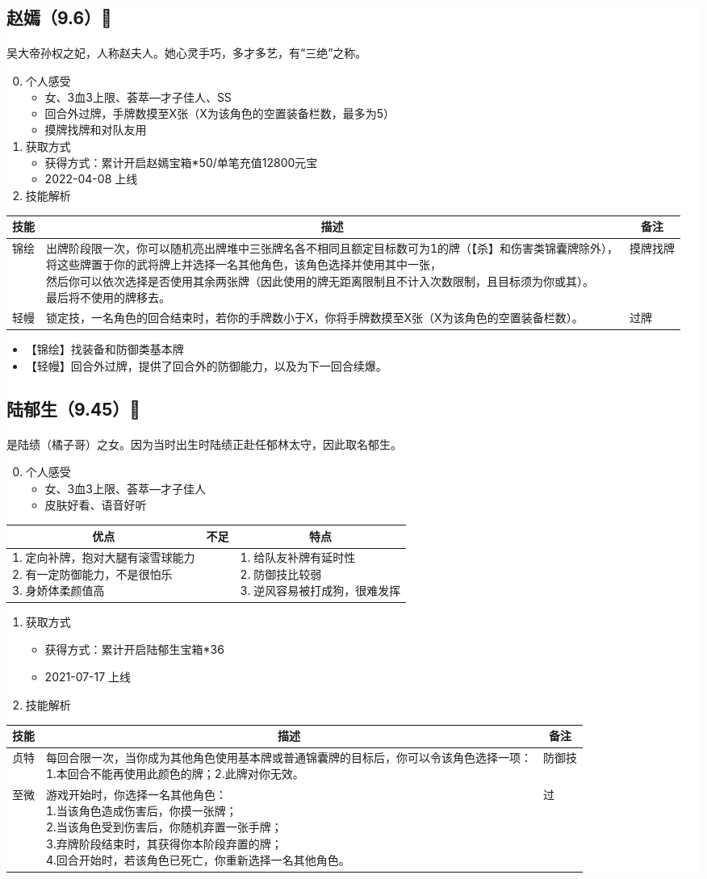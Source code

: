 









## 赵嫣（9.6）🎈

吴大帝孙权之妃，人称赵夫人。她心灵手巧，多才多艺，有“三绝”之称。

0. 个人感受
   - 女、3血3上限、荟萃—才子佳人、SS
   - 回合外过牌，手牌数摸至X张（X为该角色的空置装备栏数，最多为5）
   - 摸牌找牌和对队友用
1. 获取方式 
   - 获得方式：累计开启赵嫣宝箱*50/单笔充值12800元宝
   - 2022-04-08 上线
2. 技能解析

| 技能 | 描述                                                         | 备注     |
| ---- | ------------------------------------------------------------ | -------- |
| 锦绘 | 出牌阶段限一次，你可以随机亮出牌堆中三张牌名各不相同且额定目标数可为1的牌（【杀】和伤害类锦囊牌除外），<br/>将这些牌置于你的武将牌上并选择一名其他角色，该角色选择并使用其中一张，<br/>然后你可以依次选择是否使用其余两张牌（因此使用的牌无距离限制且不计入次数限制，且目标须为你或其）。<br/>最后将不使用的牌移去。 | 摸牌找牌 |
| 轻幔 | 锁定技，一名角色的回合结束时，若你的手牌数小于X，你将手牌数摸至X张（X为该角色的空置装备栏数）。 | 过牌     |

- 【锦绘】找装备和防御类基本牌
- 【轻幔】回合外过牌，提供了回合外的防御能力，以及为下一回合续爆。





## 陆郁生（9.45）🎈

是陆绩（橘子哥）之女。因为当时出生时陆绩正赴任郁林太守，因此取名郁生。

0. 个人感受
   - 女、3血3上限、荟萃—才子佳人
   - 皮肤好看、语音好听

| 优点                                                         | 不足 | 特点                                                         |
| ------------------------------------------------------------ | ---- | ------------------------------------------------------------ |
| 1. 定向补牌，抱对大腿有滚雪球能力<br/>2. 有一定防御能力，不是很怕乐<br/>3. 身娇体柔颜值高 |      | 1. 给队友补牌有延时性<br/>2. 防御技比较弱<br/>3. 逆风容易被打成狗，很难发挥 |



1. 获取方式 

   - 获得方式：累计开启陆郁生宝箱*36

   - 2021-07-17 上线

2. 技能解析

| 技能 | 描述                                                         | 备注   |
| ---- | ------------------------------------------------------------ | ------ |
| 贞特 | 每回合限一次，当你成为其他角色使用基本牌或普通锦囊牌的目标后，你可以令该角色选择一项：<br/>1.本回合不能再使用此颜色的牌；2.此牌对你无效。 | 防御技 |
| 至微 | 游戏开始时，你选择一名其他角色：<br/>1.当该角色造成伤害后，你摸一张牌；<br/>2.当该角色受到伤害后，你随机弃置一张手牌；<br/>3.弃牌阶段结束时，其获得你本阶段弃置的牌；<br/>4.回合开始时，若该角色已死亡，你重新选择一名其他角色。 | 过     |
